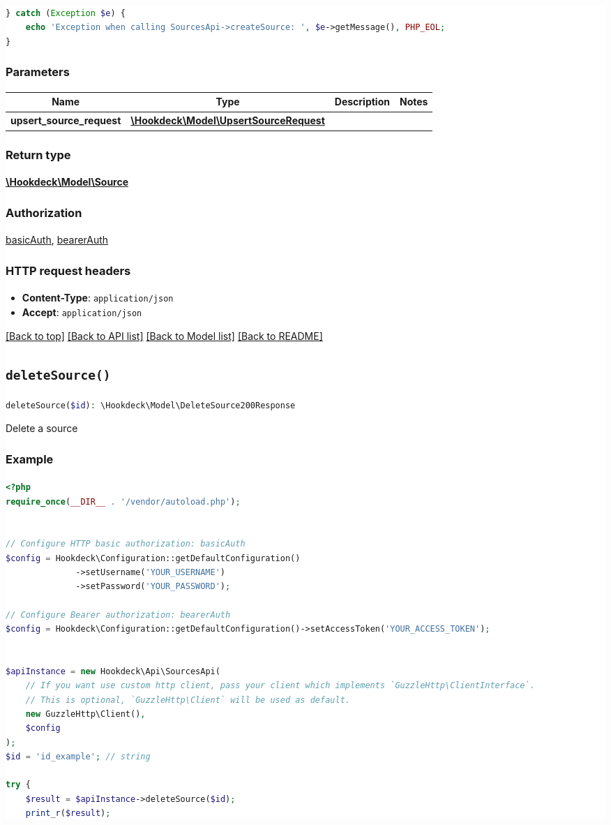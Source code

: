 ```php
} catch (Exception $e) {
    echo 'Exception when calling SourcesApi->createSource: ', $e->getMessage(), PHP_EOL;
}
```

### Parameters

| Name | Type | Description  | Notes |
| ------------- | ------------- | ------------- | ------------- |
| **upsert_source_request** | [**\Hookdeck\Model\UpsertSourceRequest**](../Model/UpsertSourceRequest.md)|  | |

### Return type

[**\Hookdeck\Model\Source**](../Model/Source.md)

### Authorization

[basicAuth](../../README.md#basicAuth), [bearerAuth](../../README.md#bearerAuth)

### HTTP request headers

- **Content-Type**: `application/json`
- **Accept**: `application/json`

[[Back to top]](#) [[Back to API list]](../../README.md#endpoints)
[[Back to Model list]](../../README.md#models)
[[Back to README]](../../README.md)

## `deleteSource()`

```php
deleteSource($id): \Hookdeck\Model\DeleteSource200Response
```

Delete a source



### Example

```php
<?php
require_once(__DIR__ . '/vendor/autoload.php');


// Configure HTTP basic authorization: basicAuth
$config = Hookdeck\Configuration::getDefaultConfiguration()
              ->setUsername('YOUR_USERNAME')
              ->setPassword('YOUR_PASSWORD');

// Configure Bearer authorization: bearerAuth
$config = Hookdeck\Configuration::getDefaultConfiguration()->setAccessToken('YOUR_ACCESS_TOKEN');


$apiInstance = new Hookdeck\Api\SourcesApi(
    // If you want use custom http client, pass your client which implements `GuzzleHttp\ClientInterface`.
    // This is optional, `GuzzleHttp\Client` will be used as default.
    new GuzzleHttp\Client(),
    $config
);
$id = 'id_example'; // string

try {
    $result = $apiInstance->deleteSource($id);
    print_r($result);
```